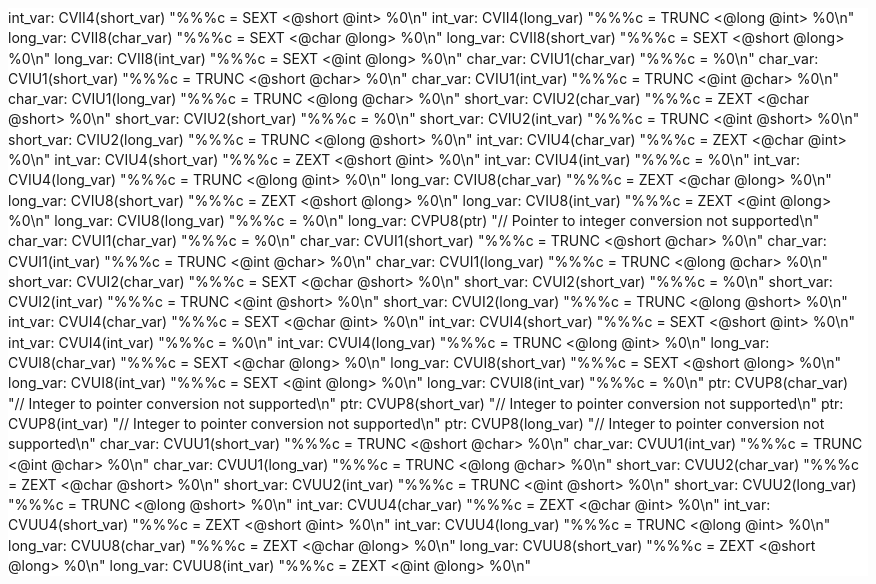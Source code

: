 int_var:	CVII4(short_var)		"%%%c = SEXT <@short @int> %0\n"
int_var:	CVII4(long_var)			"%%%c = TRUNC <@long @int> %0\n"
long_var:	CVII8(char_var)			"%%%c = SEXT <@char @long> %0\n"
long_var:	CVII8(short_var)		"%%%c = SEXT <@short @long> %0\n"
long_var:	CVII8(int_var)			"%%%c = SEXT <@int @long> %0\n"
char_var:	CVIU1(char_var)			"%%%c = %0\n"
char_var:	CVIU1(short_var)		"%%%c = TRUNC <@short @char> %0\n"
char_var:	CVIU1(int_var)			"%%%c = TRUNC <@int @char> %0\n"
char_var:	CVIU1(long_var)			"%%%c = TRUNC <@long @char> %0\n"
short_var:	CVIU2(char_var)			"%%%c = ZEXT <@char @short> %0\n"
short_var:	CVIU2(short_var)		"%%%c = %0\n"
short_var:	CVIU2(int_var)			"%%%c = TRUNC <@int @short> %0\n"
short_var:	CVIU2(long_var)			"%%%c = TRUNC <@long @short> %0\n"
int_var:	CVIU4(char_var)			"%%%c = ZEXT <@char @int> %0\n"
int_var:	CVIU4(short_var)		"%%%c = ZEXT <@short @int> %0\n"
int_var:	CVIU4(int_var)			"%%%c = %0\n"
int_var:	CVIU4(long_var)			"%%%c = TRUNC <@long @int> %0\n"
long_var:	CVIU8(char_var)			"%%%c = ZEXT <@char @long> %0\n"
long_var:	CVIU8(short_var)		"%%%c = ZEXT <@short @long> %0\n"
long_var:	CVIU8(int_var)			"%%%c = ZEXT <@int @long> %0\n"
long_var:	CVIU8(long_var)			"%%%c = %0\n"
long_var:	CVPU8(ptr)				"// Pointer to integer conversion not supported\n"
char_var:	CVUI1(char_var)			"%%%c = %0\n"
char_var:	CVUI1(short_var)		"%%%c = TRUNC <@short @char> %0\n"
char_var:	CVUI1(int_var)			"%%%c = TRUNC <@int @char> %0\n"
char_var:	CVUI1(long_var)			"%%%c = TRUNC <@long @char> %0\n"
short_var:	CVUI2(char_var)			"%%%c = SEXT <@char @short> %0\n"
short_var:	CVUI2(short_var)		"%%%c = %0\n"
short_var:	CVUI2(int_var)			"%%%c = TRUNC <@int @short> %0\n"
short_var:	CVUI2(long_var)			"%%%c = TRUNC <@long @short> %0\n"
int_var:	CVUI4(char_var)			"%%%c = SEXT <@char @int> %0\n"
int_var:	CVUI4(short_var)		"%%%c = SEXT <@short @int> %0\n"
int_var:	CVUI4(int_var)			"%%%c = %0\n"
int_var:	CVUI4(long_var)			"%%%c = TRUNC <@long @int> %0\n"
long_var:	CVUI8(char_var)			"%%%c = SEXT <@char @long> %0\n"
long_var:	CVUI8(short_var)		"%%%c = SEXT <@short @long> %0\n"
long_var:	CVUI8(int_var)			"%%%c = SEXT <@int @long> %0\n"
long_var:	CVUI8(int_var)			"%%%c = %0\n"
ptr:		CVUP8(char_var)			"// Integer to pointer conversion not supported\n"
ptr:		CVUP8(short_var)		"// Integer to pointer conversion not supported\n"
ptr:		CVUP8(int_var)			"// Integer to pointer conversion not supported\n"
ptr:		CVUP8(long_var)			"// Integer to pointer conversion not supported\n"
char_var:	CVUU1(short_var)		"%%%c = TRUNC <@short @char> %0\n"
char_var:	CVUU1(int_var)			"%%%c = TRUNC <@int @char> %0\n"
char_var:	CVUU1(long_var)			"%%%c = TRUNC <@long @char> %0\n"
short_var:	CVUU2(char_var)			"%%%c = ZEXT <@char @short> %0\n"
short_var:	CVUU2(int_var)			"%%%c = TRUNC <@int @short> %0\n"
short_var:	CVUU2(long_var)			"%%%c = TRUNC <@long @short> %0\n"
int_var:	CVUU4(char_var)			"%%%c = ZEXT <@char @int> %0\n"
int_var:	CVUU4(short_var)		"%%%c = ZEXT <@short @int> %0\n"
int_var:	CVUU4(long_var)			"%%%c = TRUNC <@long @int> %0\n"
long_var:	CVUU8(char_var)			"%%%c = ZEXT <@char @long> %0\n"
long_var:	CVUU8(short_var)		"%%%c = ZEXT <@short @long> %0\n"
long_var:	CVUU8(int_var)			"%%%c = ZEXT <@int @long> %0\n"

